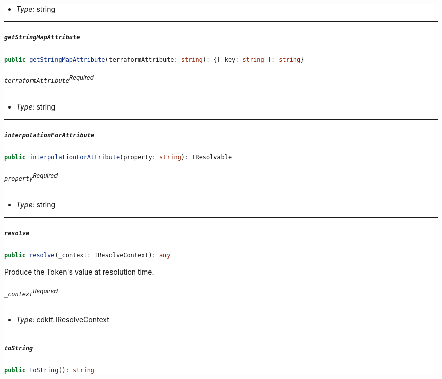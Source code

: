 - *Type:* string

---

##### `getStringMapAttribute` <a name="getStringMapAttribute" id="@cdktf/provider-tfe.team.TeamOrganizationAccessOutputReference.getStringMapAttribute"></a>

```typescript
public getStringMapAttribute(terraformAttribute: string): {[ key: string ]: string}
```

###### `terraformAttribute`<sup>Required</sup> <a name="terraformAttribute" id="@cdktf/provider-tfe.team.TeamOrganizationAccessOutputReference.getStringMapAttribute.parameter.terraformAttribute"></a>

- *Type:* string

---

##### `interpolationForAttribute` <a name="interpolationForAttribute" id="@cdktf/provider-tfe.team.TeamOrganizationAccessOutputReference.interpolationForAttribute"></a>

```typescript
public interpolationForAttribute(property: string): IResolvable
```

###### `property`<sup>Required</sup> <a name="property" id="@cdktf/provider-tfe.team.TeamOrganizationAccessOutputReference.interpolationForAttribute.parameter.property"></a>

- *Type:* string

---

##### `resolve` <a name="resolve" id="@cdktf/provider-tfe.team.TeamOrganizationAccessOutputReference.resolve"></a>

```typescript
public resolve(_context: IResolveContext): any
```

Produce the Token's value at resolution time.

###### `_context`<sup>Required</sup> <a name="_context" id="@cdktf/provider-tfe.team.TeamOrganizationAccessOutputReference.resolve.parameter._context"></a>

- *Type:* cdktf.IResolveContext

---

##### `toString` <a name="toString" id="@cdktf/provider-tfe.team.TeamOrganizationAccessOutputReference.toString"></a>

```typescript
public toString(): string
```
